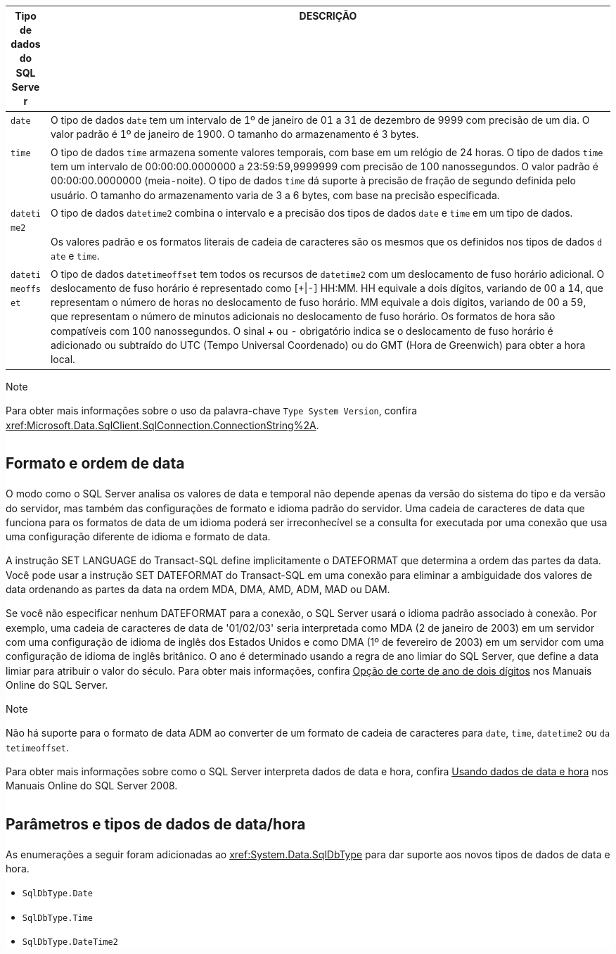 |Tipo de dados do SQL Server|DESCRIÇÃO|  
|--------------------------|-----------------|  
|`date`|O tipo de dados `date` tem um intervalo de 1º de janeiro de 01 a 31 de dezembro de 9999 com precisão de um dia. O valor padrão é 1º de janeiro de 1900. O tamanho do armazenamento é 3 bytes.|  
|`time`|O tipo de dados `time` armazena somente valores temporais, com base em um relógio de 24 horas. O tipo de dados `time` tem um intervalo de 00:00:00.0000000 a 23:59:59,9999999 com precisão de 100 nanossegundos. O valor padrão é 00:00:00.0000000 (meia-noite). O tipo de dados `time` dá suporte à precisão de fração de segundo definida pelo usuário. O tamanho do armazenamento varia de 3 a 6 bytes, com base na precisão especificada.|  
|`datetime2`|O tipo de dados `datetime2` combina o intervalo e a precisão dos tipos de dados `date` e `time` em um tipo de dados.<br /><br /> Os valores padrão e os formatos literais de cadeia de caracteres são os mesmos que os definidos nos tipos de dados `date` e `time`.|  
|`datetimeoffset`|O tipo de dados `datetimeoffset` tem todos os recursos de `datetime2` com um deslocamento de fuso horário adicional. O deslocamento de fuso horário é representado como [+&#124;-] HH:MM. HH equivale a dois dígitos, variando de 00 a 14, que representam o número de horas no deslocamento de fuso horário. MM equivale a dois dígitos, variando de 00 a 59, que representam o número de minutos adicionais no deslocamento de fuso horário. Os formatos de hora são compatíveis com 100 nanossegundos. O sinal + ou - obrigatório indica se o deslocamento de fuso horário é adicionado ou subtraído do UTC (Tempo Universal Coordenado) ou do GMT (Hora de Greenwich) para obter a hora local.|  
  
> [!NOTE]
>  Para obter mais informações sobre o uso da palavra-chave `Type System Version`, confira <xref:Microsoft.Data.SqlClient.SqlConnection.ConnectionString%2A>.  
  
## <a name="date-format-and-date-order"></a>Formato e ordem de data  
O modo como o SQL Server analisa os valores de data e temporal não depende apenas da versão do sistema do tipo e da versão do servidor, mas também das configurações de formato e idioma padrão do servidor. Uma cadeia de caracteres de data que funciona para os formatos de data de um idioma poderá ser irreconhecível se a consulta for executada por uma conexão que usa uma configuração diferente de idioma e formato de data.  
  
A instrução SET LANGUAGE do Transact-SQL define implicitamente o DATEFORMAT que determina a ordem das partes da data. Você pode usar a instrução SET DATEFORMAT do Transact-SQL em uma conexão para eliminar a ambiguidade dos valores de data ordenando as partes da data na ordem MDA, DMA, AMD, ADM, MAD ou DAM.  
  
Se você não especificar nenhum DATEFORMAT para a conexão, o SQL Server usará o idioma padrão associado à conexão. Por exemplo, uma cadeia de caracteres de data de '01/02/03' seria interpretada como MDA (2 de janeiro de 2003) em um servidor com uma configuração de idioma de inglês dos Estados Unidos e como DMA (1º de fevereiro de 2003) em um servidor com uma configuração de idioma de inglês britânico. O ano é determinado usando a regra de ano limiar do SQL Server, que define a data limiar para atribuir o valor do século. Para obter mais informações, confira [Opção de corte de ano de dois dígitos](https://go.microsoft.com/fwlink/?LinkId=120473) nos Manuais Online do SQL Server.  
  
> [!NOTE]
>  Não há suporte para o formato de data ADM ao converter de um formato de cadeia de caracteres para `date`, `time`, `datetime2` ou `datetimeoffset`.  
  
Para obter mais informações sobre como o SQL Server interpreta dados de data e hora, confira [Usando dados de data e hora](https://go.microsoft.com/fwlink/?LinkID=98361) nos Manuais Online do SQL Server 2008.  
  
## <a name="datetime-data-types-and-parameters"></a>Parâmetros e tipos de dados de data/hora  
As enumerações a seguir foram adicionadas ao <xref:System.Data.SqlDbType> para dar suporte aos novos tipos de dados de data e hora.  
  
- `SqlDbType.Date`  
  
- `SqlDbType.Time`  
  
- `SqlDbType.DateTime2`  
  